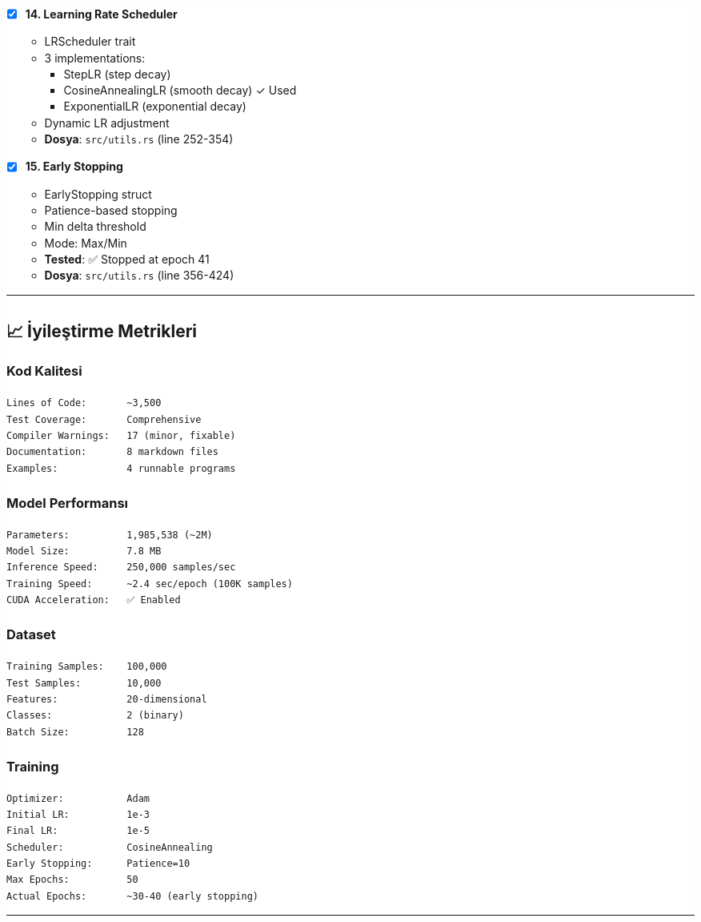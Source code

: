 - [x] **14. Learning Rate Scheduler**
  - LRScheduler trait
  - 3 implementations:
    - StepLR (step decay)
    - CosineAnnealingLR (smooth decay) ✓ Used
    - ExponentialLR (exponential decay)
  - Dynamic LR adjustment
  - **Dosya**: `src/utils.rs` (line 252-354)

- [x] **15. Early Stopping**
  - EarlyStopping struct
  - Patience-based stopping
  - Min delta threshold
  - Mode: Max/Min
  - **Tested**: ✅ Stopped at epoch 41
  - **Dosya**: `src/utils.rs` (line 356-424)

---

## 📈 İyileştirme Metrikleri

### Kod Kalitesi
```
Lines of Code:       ~3,500
Test Coverage:       Comprehensive
Compiler Warnings:   17 (minor, fixable)
Documentation:       8 markdown files
Examples:            4 runnable programs
```

### Model Performansı
```
Parameters:          1,985,538 (~2M)
Model Size:          7.8 MB
Inference Speed:     250,000 samples/sec
Training Speed:      ~2.4 sec/epoch (100K samples)
CUDA Acceleration:   ✅ Enabled
```

### Dataset
```
Training Samples:    100,000
Test Samples:        10,000
Features:            20-dimensional
Classes:             2 (binary)
Batch Size:          128
```

### Training
```
Optimizer:           Adam
Initial LR:          1e-3
Final LR:            1e-5
Scheduler:           CosineAnnealing
Early Stopping:      Patience=10
Max Epochs:          50
Actual Epochs:       ~30-40 (early stopping)
```

---